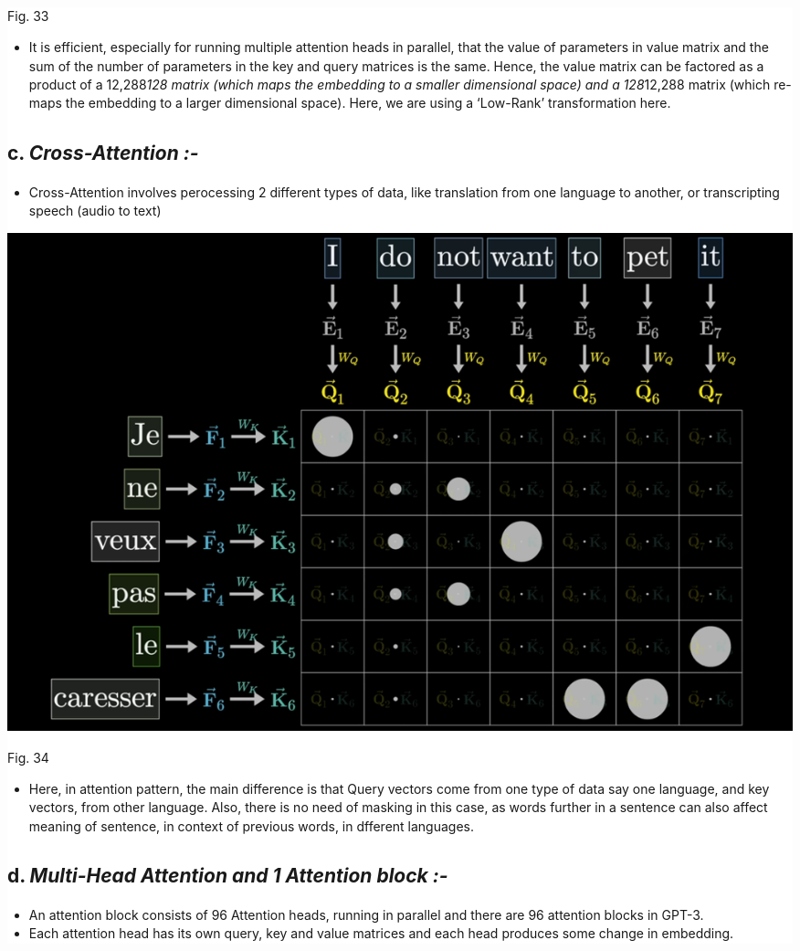Fig. 33

- It is efficient, especially for running multiple attention heads in parallel, that the value of parameters in value matrix and the sum of the number of parameters in the key and query matrices is the same. Hence, the value matrix can be factored as a product of a 12,288*128 matrix (which maps the embedding to a smaller dimensional space) and a 128*12,288 matrix (which re-maps the embedding to a larger dimensional space). Here, we are using a ‘Low-Rank’ transformation here.

## c. *Cross-Attention :-*

- Cross-Attention involves perocessing 2 different types of data, like translation from one language to another, or transcripting speech (audio to text)

![Fig. 34](Neural%20Networks%20and%20Deep%20Learning%20182a99e3c172458bac92a1430a6cff2e/Screenshot_from_2024-07-01_17-06-13.png)

Fig. 34

- Here, in attention pattern, the main difference is that Query vectors come from one type of data say one language, and key vectors, from other language. Also, there is no need of masking in this case, as words further in a sentence can also affect meaning of sentence, in context of previous words, in dfferent languages.

## d. *Multi-Head Attention and 1 Attention block :-*

- An attention block consists of 96 Attention heads, running in parallel and there are 96 attention blocks in GPT-3.
- Each attention head has its own query, key and value matrices and each head produces some change in embedding.
